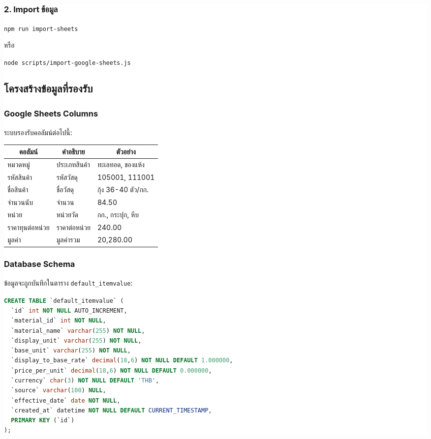 ### 2. Import ข้อมูล

```bash
npm run import-sheets
```

หรือ

```bash
node scripts/import-google-sheets.js
```

## โครงสร้างข้อมูลที่รองรับ

### Google Sheets Columns

ระบบรองรับคอลัมน์ต่อไปนี้:

| คอลัมน์ | คำอธิบาย | ตัวอย่าง |
|---------|----------|----------|
| หมวดหมู่ | ประเภทสินค้า | ทะเลทอด, ของแห้ง |
| รหัสสินค้า | รหัสวัสดุ | 105001, 111001 |
| ชื่อสินค้า | ชื่อวัสดุ | กุ้ง 36-40 ตัว/กก. |
| จํานวนนับ | จำนวน | 84.50 |
| หน่วย | หน่วยวัด | กก., กระปุก, หีบ |
| ราคาทุนต่อหน่วย | ราคาต่อหน่วย | 240.00 |
| มูลค่า | มูลค่ารวม | 20,280.00 |

### Database Schema

ข้อมูลจะถูกบันทึกในตาราง `default_itemvalue`:

```sql
CREATE TABLE `default_itemvalue` (
  `id` int NOT NULL AUTO_INCREMENT,
  `material_id` int NOT NULL,
  `material_name` varchar(255) NOT NULL,
  `display_unit` varchar(255) NOT NULL,
  `base_unit` varchar(255) NOT NULL,
  `display_to_base_rate` decimal(18,6) NOT NULL DEFAULT 1.000000,
  `price_per_unit` decimal(18,6) NOT NULL DEFAULT 0.000000,
  `currency` char(3) NOT NULL DEFAULT 'THB',
  `source` varchar(100) NULL,
  `effective_date` date NOT NULL,
  `created_at` datetime NOT NULL DEFAULT CURRENT_TIMESTAMP,
  PRIMARY KEY (`id`)
);
```
